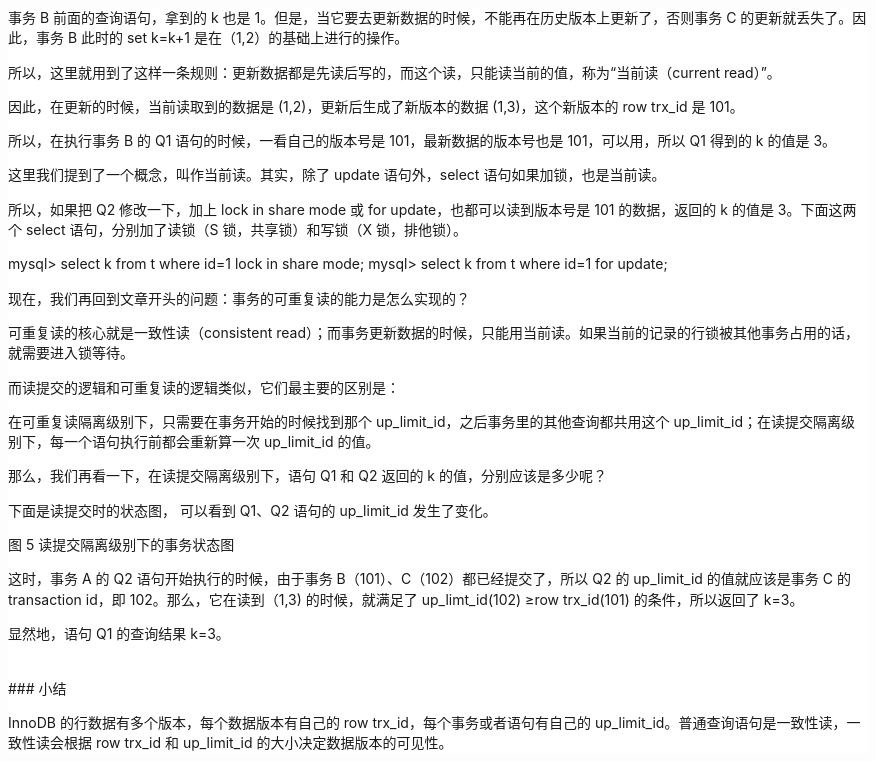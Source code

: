 事务 B 前面的查询语句，拿到的 k 也是 1。但是，当它要去更新数据的时候，不能再在历史版本上更新了，否则事务 C 的更新就丢失了。因此，事务 B 此时的 set k=k+1 是在（1,2）的基础上进行的操作。



所以，这里就用到了这样一条规则：更新数据都是先读后写的，而这个读，只能读当前的值，称为“当前读（current read）”。



因此，在更新的时候，当前读取到的数据是 (1,2)，更新后生成了新版本的数据 (1,3)，这个新版本的 row trx_id 是 101。



所以，在执行事务 B 的 Q1 语句的时候，一看自己的版本号是 101，最新数据的版本号也是 101，可以用，所以 Q1 得到的 k 的值是 3。



这里我们提到了一个概念，叫作当前读。其实，除了 update 语句外，select 语句如果加锁，也是当前读。



所以，如果把 Q2 修改一下，加上 lock in share mode 或 for update，也都可以读到版本号是 101 的数据，返回的 k 的值是 3。下面这两个 select 语句，分别加了读锁（S 锁，共享锁）和写锁（X 锁，排他锁）。



mysql> select k from t where id=1 lock in share mode;
mysql> select k from t where id=1 for update;


现在，我们再回到文章开头的问题：事务的可重复读的能力是怎么实现的？



可重复读的核心就是一致性读（consistent read）；而事务更新数据的时候，只能用当前读。如果当前的记录的行锁被其他事务占用的话，就需要进入锁等待。



而读提交的逻辑和可重复读的逻辑类似，它们最主要的区别是：



在可重复读隔离级别下，只需要在事务开始的时候找到那个 up_limit_id，之后事务里的其他查询都共用这个 up_limit_id；在读提交隔离级别下，每一个语句执行前都会重新算一次 up_limit_id 的值。



那么，我们再看一下，在读提交隔离级别下，语句 Q1 和 Q2 返回的 k 的值，分别应该是多少呢？



下面是读提交时的状态图， 可以看到 Q1、Q2 语句的 up_limit_id 发生了变化。





图 5 读提交隔离级别下的事务状态图

这时，事务 A 的 Q2 语句开始执行的时候，由于事务 B（101）、C（102）都已经提交了，所以 Q2 的 up_limit_id 的值就应该是事务 C 的 transaction id，即 102。那么，它在读到（1,3) 的时候，就满足了 up_limt_id(102) ≥row trx_id(101) 的条件，所以返回了 k=3。



显然地，语句 Q1 的查询结果 k=3。


<br/>
### 小结

InnoDB 的行数据有多个版本，每个数据版本有自己的 row trx_id，每个事务或者语句有自己的 up_limit_id。普通查询语句是一致性读，一致性读会根据 row trx_id 和 up_limit_id 的大小决定数据版本的可见性。
